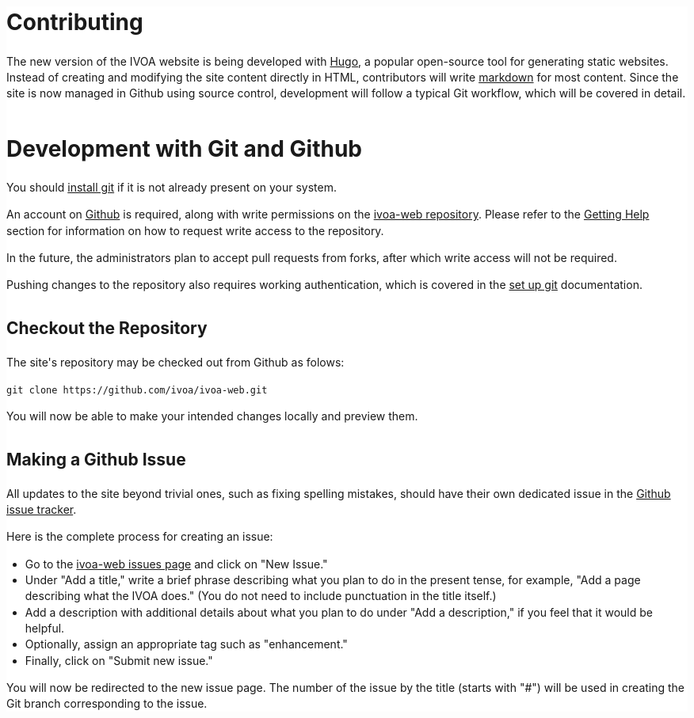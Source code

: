 # Contributing

The new version of the IVOA website is being developed with [Hugo](https://gohugo.io/), a popular open-source tool for generating static websites. Instead of creating and modifying the site content directly in HTML, contributors will write [markdown](https://www.markdownguide.org/tools/hugo/) for most content. Since the site is now managed in Github using source control, development will follow a typical Git workflow, which will be covered in detail.

# Development with Git and Github

You should [install git](https://github.com/git-guides/install-git) if it is not already present on your system.

An account on [Github](https://github.com) is required, along with write permissions on the [ivoa-web repository](https://github.com/ivoa/ivoa-web). Please refer to the [Getting Help](#getting-help) section for information on how to request write access to the repository.

In the future, the administrators plan to accept pull requests from forks, after which write access will not be required.

Pushing changes to the repository also requires working authentication, which is covered in the [set up git](https://docs.github.com/en/get-started/getting-started-with-git/set-up-git) documentation.

## Checkout the Repository

The site's repository may be checked out from Github as folows:

```
git clone https://github.com/ivoa/ivoa-web.git
```

You will now be able to make your intended changes locally and preview them.

## Making a Github Issue

All updates to the site beyond trivial ones, such as fixing spelling mistakes, should have their own dedicated issue in the [Github issue tracker](https://github.com/ivoa/ivoa-web/issues).

Here is the complete process for creating an issue:

- Go to the [ivoa-web issues page](https://github.com/ivoa/ivoa-web/issues) and click on "New Issue."
- Under "Add a title," write a brief phrase describing what you plan to do in the present tense, for example, "Add a page describing what the IVOA does." (You do not need to include punctuation in the title itself.)
- Add a description with additional details about what you plan to do under "Add a description," if you feel that it would be helpful.
- Optionally, assign an appropriate tag such as "enhancement."
- Finally, click on "Submit new issue."

You will now be redirected to the new issue page. The number of the issue by the title (starts with "#") will be used in creating the Git branch corresponding to the issue.
